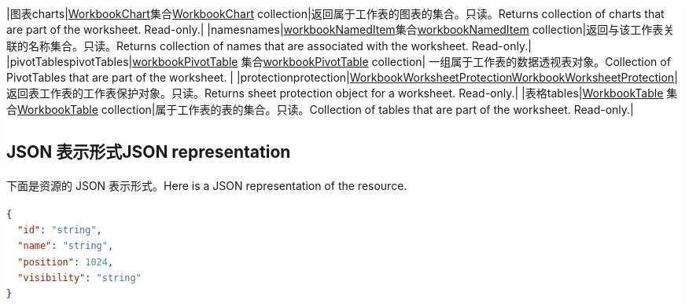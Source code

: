 |<span data-ttu-id="c9a61-179">图表</span><span class="sxs-lookup"><span data-stu-id="c9a61-179">charts</span></span>|<span data-ttu-id="c9a61-180">[WorkbookChart](chart.md)集合</span><span class="sxs-lookup"><span data-stu-id="c9a61-180">[WorkbookChart](chart.md) collection</span></span>|<span data-ttu-id="c9a61-p108">返回属于工作表的图表的集合。只读。</span><span class="sxs-lookup"><span data-stu-id="c9a61-p108">Returns collection of charts that are part of the worksheet. Read-only.</span></span>|
|<span data-ttu-id="c9a61-183">names</span><span class="sxs-lookup"><span data-stu-id="c9a61-183">names</span></span>|<span data-ttu-id="c9a61-184">[workbookNamedItem](workbooknameditem.md)集合</span><span class="sxs-lookup"><span data-stu-id="c9a61-184">[workbookNamedItem](workbooknameditem.md) collection</span></span>|<span data-ttu-id="c9a61-p109">返回与该工作表关联的名称集合。只读。</span><span class="sxs-lookup"><span data-stu-id="c9a61-p109">Returns collection of names that are associated with the worksheet. Read-only.</span></span>|
|<span data-ttu-id="c9a61-187">pivotTables</span><span class="sxs-lookup"><span data-stu-id="c9a61-187">pivotTables</span></span>|<span data-ttu-id="c9a61-188">[workbookPivotTable](workbookpivottable.md) 集合</span><span class="sxs-lookup"><span data-stu-id="c9a61-188">[workbookPivotTable](workbookpivottable.md) collection</span></span>| <span data-ttu-id="c9a61-189">一组属于工作表的数据透视表对象。</span><span class="sxs-lookup"><span data-stu-id="c9a61-189">Collection of PivotTables that are part of the worksheet.</span></span> |
|<span data-ttu-id="c9a61-190">protection</span><span class="sxs-lookup"><span data-stu-id="c9a61-190">protection</span></span>|[<span data-ttu-id="c9a61-191">WorkbookWorksheetProtection</span><span class="sxs-lookup"><span data-stu-id="c9a61-191">WorkbookWorksheetProtection</span></span>](worksheetprotection.md)|<span data-ttu-id="c9a61-p110">返回表工作表的工作表保护对象。只读。</span><span class="sxs-lookup"><span data-stu-id="c9a61-p110">Returns sheet protection object for a worksheet. Read-only.</span></span>|
|<span data-ttu-id="c9a61-194">表格</span><span class="sxs-lookup"><span data-stu-id="c9a61-194">tables</span></span>|<span data-ttu-id="c9a61-195">[WorkbookTable](table.md) 集合</span><span class="sxs-lookup"><span data-stu-id="c9a61-195">[WorkbookTable](table.md) collection</span></span>|<span data-ttu-id="c9a61-p111">属于工作表的表的集合。只读。</span><span class="sxs-lookup"><span data-stu-id="c9a61-p111">Collection of tables that are part of the worksheet. Read-only.</span></span>|

## <a name="json-representation"></a><span data-ttu-id="c9a61-198">JSON 表示形式</span><span class="sxs-lookup"><span data-stu-id="c9a61-198">JSON representation</span></span>

<span data-ttu-id="c9a61-199">下面是资源的 JSON 表示形式。</span><span class="sxs-lookup"><span data-stu-id="c9a61-199">Here is a JSON representation of the resource.</span></span>



```json
{
  "id": "string",
  "name": "string",
  "position": 1024,
  "visibility": "string"
}

```



